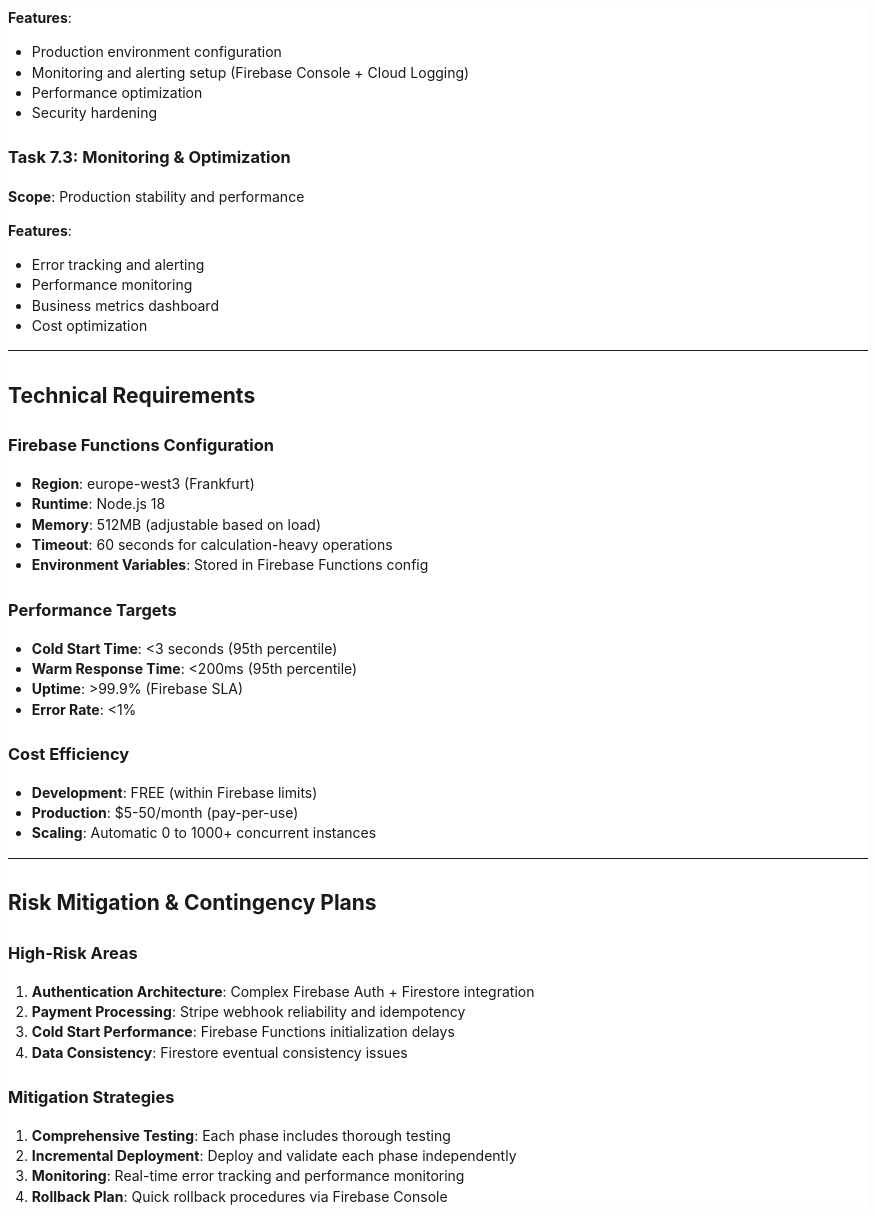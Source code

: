 **Features**:
- Production environment configuration
- Monitoring and alerting setup (Firebase Console + Cloud Logging)
- Performance optimization
- Security hardening

### Task 7.3: Monitoring & Optimization
**Scope**: Production stability and performance

**Features**:
- Error tracking and alerting
- Performance monitoring
- Business metrics dashboard
- Cost optimization

---

## Technical Requirements

### Firebase Functions Configuration
- **Region**: europe-west3 (Frankfurt)
- **Runtime**: Node.js 18
- **Memory**: 512MB (adjustable based on load)
- **Timeout**: 60 seconds for calculation-heavy operations
- **Environment Variables**: Stored in Firebase Functions config

### Performance Targets
- **Cold Start Time**: <3 seconds (95th percentile)
- **Warm Response Time**: <200ms (95th percentile)
- **Uptime**: >99.9% (Firebase SLA)
- **Error Rate**: <1%

### Cost Efficiency
- **Development**: FREE (within Firebase limits)
- **Production**: $5-50/month (pay-per-use)
- **Scaling**: Automatic 0 to 1000+ concurrent instances

---

## Risk Mitigation & Contingency Plans

### High-Risk Areas
1. **Authentication Architecture**: Complex Firebase Auth + Firestore integration
2. **Payment Processing**: Stripe webhook reliability and idempotency
3. **Cold Start Performance**: Firebase Functions initialization delays
4. **Data Consistency**: Firestore eventual consistency issues

### Mitigation Strategies
1. **Comprehensive Testing**: Each phase includes thorough testing
2. **Incremental Deployment**: Deploy and validate each phase independently
3. **Monitoring**: Real-time error tracking and performance monitoring
4. **Rollback Plan**: Quick rollback procedures via Firebase Console
